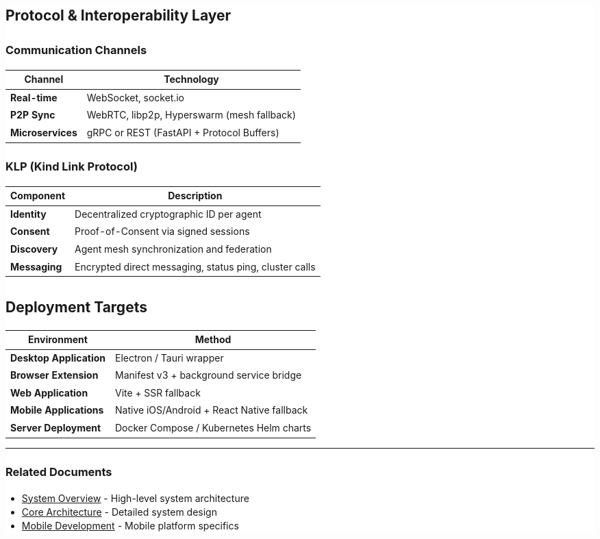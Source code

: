 ## Protocol & Interoperability Layer

### Communication Channels
| Channel | Technology |
|---------|------------|
| **Real-time** | WebSocket, socket.io |
| **P2P Sync** | WebRTC, libp2p, Hyperswarm (mesh fallback) |
| **Microservices** | gRPC or REST (FastAPI + Protocol Buffers) |

### KLP (Kind Link Protocol)
| Component | Description |
|-----------|-------------|
| **Identity** | Decentralized cryptographic ID per agent |
| **Consent** | Proof-of-Consent via signed sessions |
| **Discovery** | Agent mesh synchronization and federation |
| **Messaging** | Encrypted direct messaging, status ping, cluster calls |

## Deployment Targets

| Environment | Method |
|-------------|--------|
| **Desktop Application** | Electron / Tauri wrapper |
| **Browser Extension** | Manifest v3 + background service bridge |
| **Web Application** | Vite + SSR fallback |
| **Mobile Applications** | Native iOS/Android + React Native fallback |
| **Server Deployment** | Docker Compose / Kubernetes Helm charts |

---

### Related Documents
- [System Overview](01_System_Overview.md) - High-level system architecture
- [Core Architecture](02_core_architecture.md) - Detailed system design
- [Mobile Development](../05_MOBILE_DEVELOPMENT.md) - Mobile platform specifics

